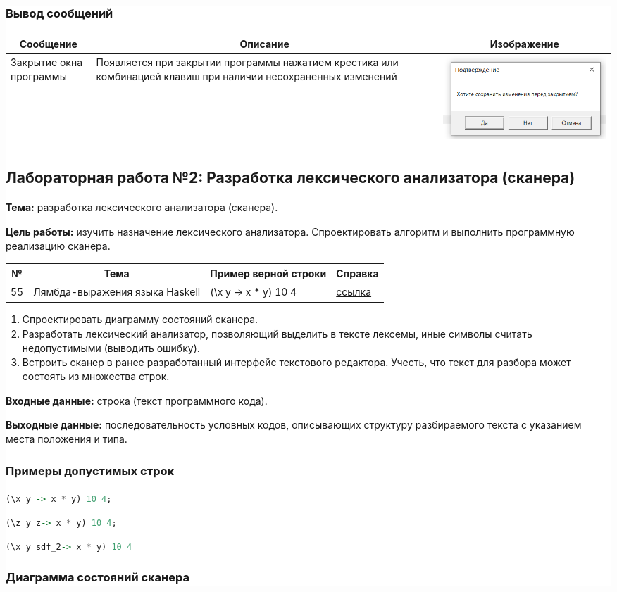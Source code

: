### Вывод сообщений

| Сообщение | Описание | Изображение |
| ------ | ------| ------ |
| Закрытие окна программы | Появляется при закрытии программы нажатием крестика или комбинацией клавиш при наличии несохраненных изменений | ![Закрытие окна программы](/ReadMeImages/unsavedchangesview.png) |

## Лабораторная работа №2: Разработка лексического анализатора (сканера)

**Тема:** разработка лексического анализатора (сканера).

**Цель работы:** изучить назначение лексического анализатора. Спроектировать алгоритм и выполнить программную реализацию сканера.

| № | Тема | Пример верной строки | Справка |
| ------ | ------ | ------ | ------ |
| 55 |  Лямбда-выражения языка Haskell | (\x y -> x * y) 10 4 | [ссылка](https://www.ohaskell.guide/lambda-function.html) |

1. Спроектировать диаграмму состояний сканера.
2. Разработать лексический анализатор, позволяющий выделить в тексте лексемы, иные символы считать недопустимыми (выводить ошибку).
3. Встроить сканер в ранее разработанный интерфейс текстового редактора. Учесть, что текст для разбора может состоять из множества строк.

**Входные данные:** строка (текст программного кода).

**Выходные данные:** последовательность условных кодов, описывающих структуру разбираемого текста с указанием места положения и типа.

### Примеры допустимых строк

```Haskell
(\x y -> x * y) 10 4;
```
```Haskell
(\z y z-> x * y) 10 4;
```
```Haskell
(\x y sdf_2-> x * y) 10 4
```
### Диаграмма состояний сканера
